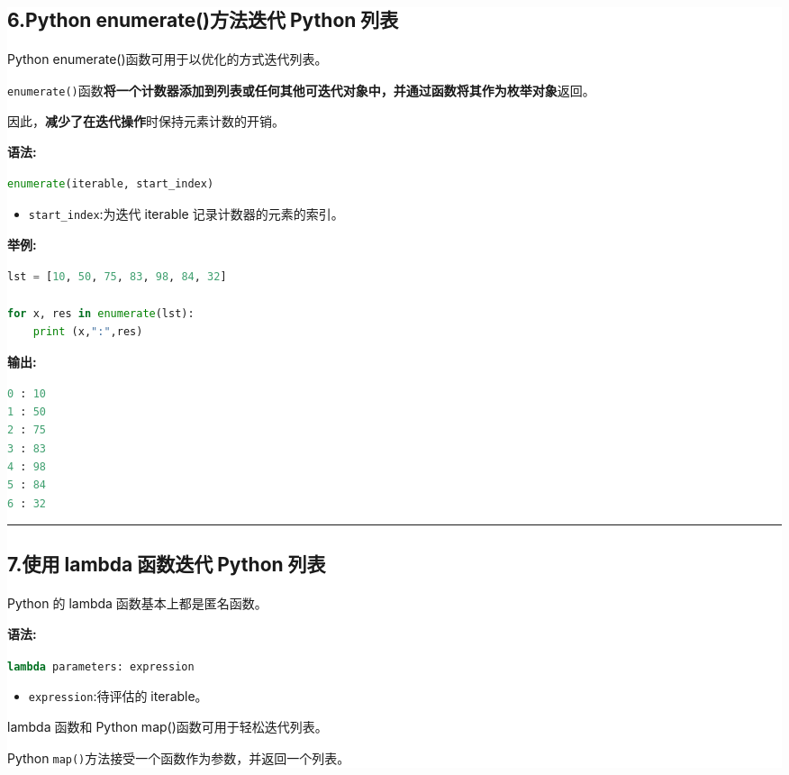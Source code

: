 ## 6.Python enumerate()方法迭代 Python 列表

Python enumerate()函数可用于以优化的方式迭代列表。

`enumerate()`函数**将一个计数器添加到列表或任何其他可迭代对象中，并通过函数将其作为枚举对象**返回。

因此，**减少了在迭代操作**时保持元素计数的开销。

**语法:**

```py
enumerate(iterable, start_index)

```

*   `start_index`:为迭代 iterable 记录计数器的元素的索引。

**举例:**

```py
lst = [10, 50, 75, 83, 98, 84, 32]

for x, res in enumerate(lst): 
	print (x,":",res) 

```

**输出:**

```py
0 : 10
1 : 50
2 : 75
3 : 83
4 : 98
5 : 84
6 : 32

```

* * *

## 7.使用 lambda 函数迭代 Python 列表

Python 的 lambda 函数基本上都是匿名函数。

**语法:**

```py
lambda parameters: expression

```

*   `expression`:待评估的 iterable。

lambda 函数和 Python map()函数可用于轻松迭代列表。

Python `map()`方法接受一个函数作为参数，并返回一个列表。
